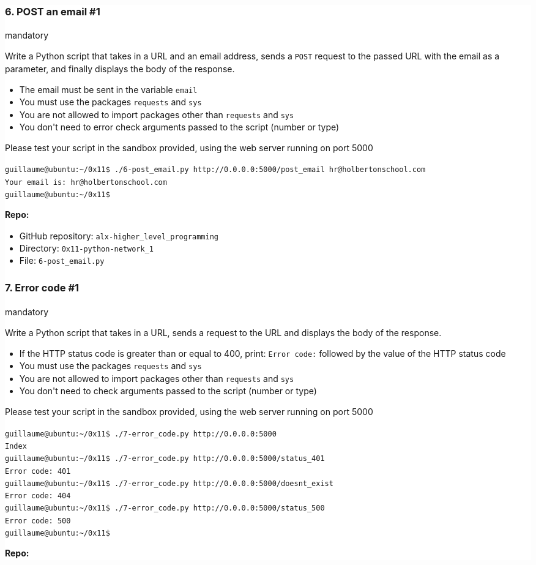 ### 6\. POST an email #1

mandatory


Write a Python script that takes in a URL and an email address, sends a `POST` request to the passed URL with the email as a parameter, and finally displays the body of the response.

-   The email must be sent in the variable `email`
-   You must use the packages `requests` and `sys`
-   You are not allowed to import packages other than `requests` and `sys`
-   You don't need to error check arguments passed to the script (number or type)

Please test your script in the sandbox provided, using the web server running on port 5000

```
guillaume@ubuntu:~/0x11$ ./6-post_email.py http://0.0.0.0:5000/post_email hr@holbertonschool.com
Your email is: hr@holbertonschool.com
guillaume@ubuntu:~/0x11$

```

**Repo:**

-   GitHub repository: `alx-higher_level_programming`
-   Directory: `0x11-python-network_1`
-   File: `6-post_email.py`

### 7\. Error code #1

mandatory


Write a Python script that takes in a URL, sends a request to the URL and displays the body of the response.

-   If the HTTP status code is greater than or equal to 400, print: `Error code:` followed by the value of the HTTP status code
-   You must use the packages `requests` and `sys`
-   You are not allowed to import packages other than `requests` and `sys`
-   You don't need to check arguments passed to the script (number or type)

Please test your script in the sandbox provided, using the web server running on port 5000

```
guillaume@ubuntu:~/0x11$ ./7-error_code.py http://0.0.0.0:5000
Index
guillaume@ubuntu:~/0x11$ ./7-error_code.py http://0.0.0.0:5000/status_401
Error code: 401
guillaume@ubuntu:~/0x11$ ./7-error_code.py http://0.0.0.0:5000/doesnt_exist
Error code: 404
guillaume@ubuntu:~/0x11$ ./7-error_code.py http://0.0.0.0:5000/status_500
Error code: 500
guillaume@ubuntu:~/0x11$

```

**Repo:**
